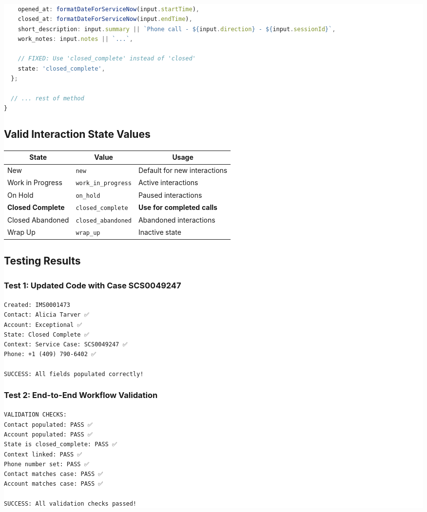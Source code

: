 ```typescript
    opened_at: formatDateForServiceNow(input.startTime),
    closed_at: formatDateForServiceNow(input.endTime),
    short_description: input.summary || `Phone call - ${input.direction} - ${input.sessionId}`,
    work_notes: input.notes || `...`,

    // FIXED: Use 'closed_complete' instead of 'closed'
    state: 'closed_complete',
  };

  // ... rest of method
}
```

## Valid Interaction State Values

| State | Value | Usage |
|-------|-------|-------|
| New | `new` | Default for new interactions |
| Work in Progress | `work_in_progress` | Active interactions |
| On Hold | `on_hold` | Paused interactions |
| **Closed Complete** | `closed_complete` | **Use for completed calls** |
| Closed Abandoned | `closed_abandoned` | Abandoned interactions |
| Wrap Up | `wrap_up` | Inactive state |

## Testing Results

### Test 1: Updated Code with Case SCS0049247
```
Created: IMS0001473
Contact: Alicia Tarver ✅
Account: Exceptional ✅
State: Closed Complete ✅
Context: Service Case: SCS0049247 ✅
Phone: +1 (409) 790-6402 ✅

SUCCESS: All fields populated correctly!
```

### Test 2: End-to-End Workflow Validation
```
VALIDATION CHECKS:
Contact populated: PASS ✅
Account populated: PASS ✅
State is closed_complete: PASS ✅
Context linked: PASS ✅
Phone number set: PASS ✅
Contact matches case: PASS ✅
Account matches case: PASS ✅

SUCCESS: All validation checks passed!
```

